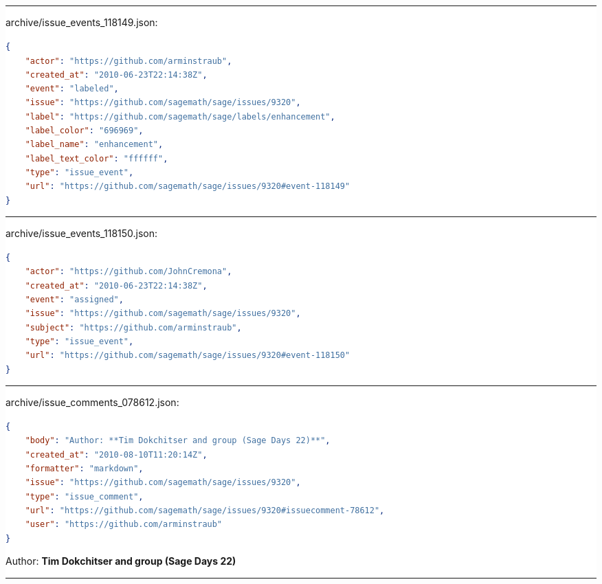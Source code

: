 

---

archive/issue_events_118149.json:
```json
{
    "actor": "https://github.com/arminstraub",
    "created_at": "2010-06-23T22:14:38Z",
    "event": "labeled",
    "issue": "https://github.com/sagemath/sage/issues/9320",
    "label": "https://github.com/sagemath/sage/labels/enhancement",
    "label_color": "696969",
    "label_name": "enhancement",
    "label_text_color": "ffffff",
    "type": "issue_event",
    "url": "https://github.com/sagemath/sage/issues/9320#event-118149"
}
```



---

archive/issue_events_118150.json:
```json
{
    "actor": "https://github.com/JohnCremona",
    "created_at": "2010-06-23T22:14:38Z",
    "event": "assigned",
    "issue": "https://github.com/sagemath/sage/issues/9320",
    "subject": "https://github.com/arminstraub",
    "type": "issue_event",
    "url": "https://github.com/sagemath/sage/issues/9320#event-118150"
}
```



---

archive/issue_comments_078612.json:
```json
{
    "body": "Author: **Tim Dokchitser and group (Sage Days 22)**",
    "created_at": "2010-08-10T11:20:14Z",
    "formatter": "markdown",
    "issue": "https://github.com/sagemath/sage/issues/9320",
    "type": "issue_comment",
    "url": "https://github.com/sagemath/sage/issues/9320#issuecomment-78612",
    "user": "https://github.com/arminstraub"
}
```

Author: **Tim Dokchitser and group (Sage Days 22)**



---